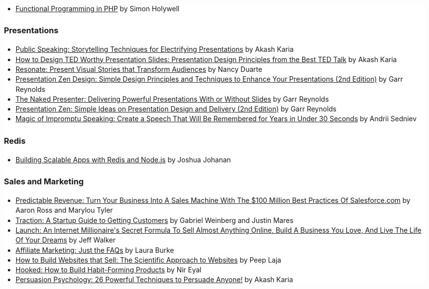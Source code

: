 * [Functional Programming in PHP](http://www.functionalphp.com/) by Simon Holywell

### Presentations
* [Public Speaking: Storytelling Techniques for Electrifying Presentations](http://www.amazon.com/gp/product/B00C9FLD28/ref=as_li_tl?ie=UTF8&camp=1789&creative=390957&creativeASIN=B00C9FLD28&linkCode=as2&tag=stevergill-20&linkId=SCSJNOQFCFDHBG6M) by Akash Karia
* [How to Design TED Worthy Presentation Slides: Presentation Design Principles from the Best TED Talk](http://www.amazon.com/gp/product/B00FX3IMZY/ref=as_li_tl?ie=UTF8&camp=1789&creative=390957&creativeASIN=B00FX3IMZY&linkCode=as2&tag=stevergill-20&linkId=7PHX2NDV55CN7F6R) by Akash Karia
* [Resonate: Present Visual Stories that Transform Audiences](http://www.amazon.com/gp/product/B00F0U74IQ/ref=as_li_tl?ie=UTF8&camp=1789&creative=390957&creativeASIN=B00F0U74IQ&linkCode=as2&tag=stevergill-20&linkId=VM7GL3KFASJYRGHY) by Nancy Duarte
* [Presentation Zen Design: Simple Design Principles and Techniques to Enhance Your Presentations (2nd Edition)](ttp://www.amazon.com/gp/product/B00GXADSUU/ref=as_li_tl?ie=UTF8&camp=1789&creative=390957&creativeASIN=B00GXADSUU&linkCode=as2&tag=stevergill-20&linkId=7C5L2G264LYPIKRK) by Garr Reynolds
* [The Naked Presenter: Delivering Powerful Presentations With or Without Slides](http://www.amazon.com/gp/product/B004A8ZYZE/ref=as_li_tl?ie=UTF8&camp=1789&creative=390957&creativeASIN=B004A8ZYZE&linkCode=as2&tag=stevergill-20&linkId=QSDWFY22S2VKSQZ6) by Garr Reynolds
* [Presentation Zen: Simple Ideas on Presentation Design and Delivery (2nd Edition)](http://www.amazon.com/gp/product/B006R4H5FG/ref=as_li_tl?ie=UTF8&camp=1789&creative=390957&creativeASIN=B006R4H5FG&linkCode=as2&tag=stevergill-20&linkId=FAVVEKHL6PIWKZU5) by Garr Reynolds
* [Magic of Impromptu Speaking: Create a Speech That Will Be Remembered for Years in Under 30 Seconds](http://www.amazon.com/gp/product/B00BRY1AF2/ref=as_li_tl?ie=UTF8&camp=1789&creative=390957&creativeASIN=B00BRY1AF2&linkCode=as2&tag=stevergill-20&linkId=TDOQAH7OIEWH6TGH) by Andrii Sedniev

### Redis
* [Building Scalable Apps with Redis and Node.js](http://www.amazon.com/gp/product/B00NXWI1FI/ref=as_li_tl?ie=UTF8&camp=1789&creative=390957&creativeASIN=B00NXWI1FI&linkCode=as2&tag=stevergill-20&linkId=UTD7OQN4Q6DUNXHT) by Joshua Johanan

### Sales and Marketing
* [Predictable Revenue: Turn Your Business Into A Sales Machine With The $100 Million Best Practices Of Salesforce.com](http://www.amazon.com/gp/product/B005ERYEGU/ref=as_li_tl?ie=UTF8&camp=1789&creative=390957&creativeASIN=B005ERYEGU&linkCode=as2&tag=stevergill-20&linkId=BIPEH3RWHXRBVXOT) by Aaron Ross and Marylou Tyler
* [Traction: A Startup Guide to Getting Customers](http://www.amazon.com/gp/product/B00N06Y2DW/ref=as_li_tl?ie=UTF8&camp=1789&creative=390957&creativeASIN=B00N06Y2DW&linkCode=as2&tag=stevergill-20&linkId=VQQZIE6EYWDKQE7Y) by Gabriel Weinberg and Justin Mares
* [Launch: An Internet Millionaire's Secret Formula To Sell Almost Anything Online, Build A Business You Love, And Live The Life Of Your Dreams](http://www.amazon.com/gp/product/B00KXIME8U/ref=as_li_tl?ie=UTF8&camp=1789&creative=390957&creativeASIN=B00KXIME8U&linkCode=as2&tag=stevergill-20&linkId=DFHL5PA2FPWP3UGK) by Jeff Walker
* [Affiliate Marketing: Just the FAQs](http://www.amazon.com/gp/product/B009BYIM5Q/ref=as_li_tl?ie=UTF8&camp=1789&creative=390957&creativeASIN=B009BYIM5Q&linkCode=as2&tag=stevergill-20&linkId=KNBOK6L7WEWQYY4E) by Laura Burke
* [How to Build Websites that Sell: The Scientific Approach to Websites](http://www.amazon.com/gp/product/B00BD683CW/ref=as_li_tl?ie=UTF8&camp=1789&creative=390957&creativeASIN=B00BD683CW&linkCode=as2&tag=stevergill-20&linkId=SWSG246O75Q5ITTJ) by Peep Laja
* [Hooked: How to Build Habit-Forming Products](http://www.amazon.com/gp/product/1591847788/ref=as_li_tl?ie=UTF8&camp=1789&creative=390957&creativeASIN=1591847788&linkCode=as2&tag=stevergill-20&linkId=HHO5SHX67XFAZ54Z) by Nir Eyal
* [Persuasion Psychology: 26 Powerful Techniques to Persuade Anyone!](http://www.amazon.com/gp/product/B00GO36PG0/ref=as_li_tl?ie=UTF8&camp=1789&creative=390957&creativeASIN=B00GO36PG0&linkCode=as2&tag=stevergill-20&linkId=FO2SSRIZIXEURRJ5) by Akash Karia
